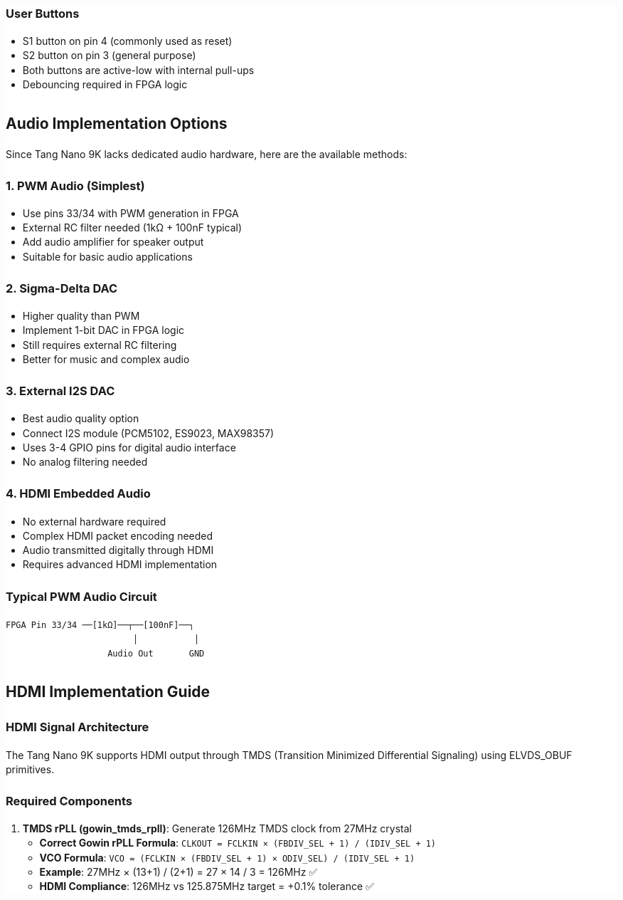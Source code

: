 ### User Buttons
- S1 button on pin 4 (commonly used as reset)
- S2 button on pin 3 (general purpose)
- Both buttons are active-low with internal pull-ups
- Debouncing required in FPGA logic

## Audio Implementation Options

Since Tang Nano 9K lacks dedicated audio hardware, here are the available methods:

### 1. PWM Audio (Simplest)
- Use pins 33/34 with PWM generation in FPGA
- External RC filter needed (1kΩ + 100nF typical)
- Add audio amplifier for speaker output
- Suitable for basic audio applications

### 2. Sigma-Delta DAC
- Higher quality than PWM
- Implement 1-bit DAC in FPGA logic
- Still requires external RC filtering
- Better for music and complex audio

### 3. External I2S DAC
- Best audio quality option
- Connect I2S module (PCM5102, ES9023, MAX98357)
- Uses 3-4 GPIO pins for digital audio interface
- No analog filtering needed

### 4. HDMI Embedded Audio
- No external hardware required
- Complex HDMI packet encoding needed
- Audio transmitted digitally through HDMI
- Requires advanced HDMI implementation

### Typical PWM Audio Circuit
```
FPGA Pin 33/34 ──[1kΩ]──┬──[100nF]──┐
                         │           │
                    Audio Out       GND
```

## HDMI Implementation Guide

### HDMI Signal Architecture
The Tang Nano 9K supports HDMI output through TMDS (Transition Minimized Differential Signaling) using ELVDS_OBUF primitives.

### Required Components
1. **TMDS rPLL (gowin_tmds_rpll)**: Generate 126MHz TMDS clock from 27MHz crystal
   - **Correct Gowin rPLL Formula**: `CLKOUT = FCLKIN × (FBDIV_SEL + 1) / (IDIV_SEL + 1)`
   - **VCO Formula**: `VCO = (FCLKIN × (FBDIV_SEL + 1) × ODIV_SEL) / (IDIV_SEL + 1)`
   - **Example**: 27MHz × (13+1) / (2+1) = 27 × 14 / 3 = 126MHz ✅
   - **HDMI Compliance**: 126MHz vs 125.875MHz target = +0.1% tolerance ✅
